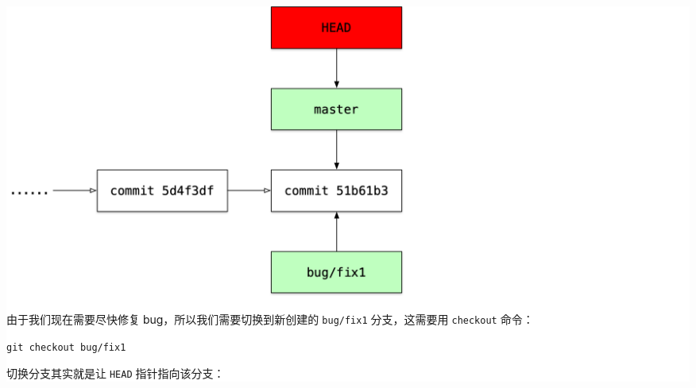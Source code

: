 <img src="assets/git-branches-2.png" width="500">

由于我们现在需要尽快修复 bug，所以我们需要切换到新创建的 `bug/fix1` 分支，这需要用 `checkout` 命令：

```shell
git checkout bug/fix1
```

切换分支其实就是让 `HEAD` 指针指向该分支：
